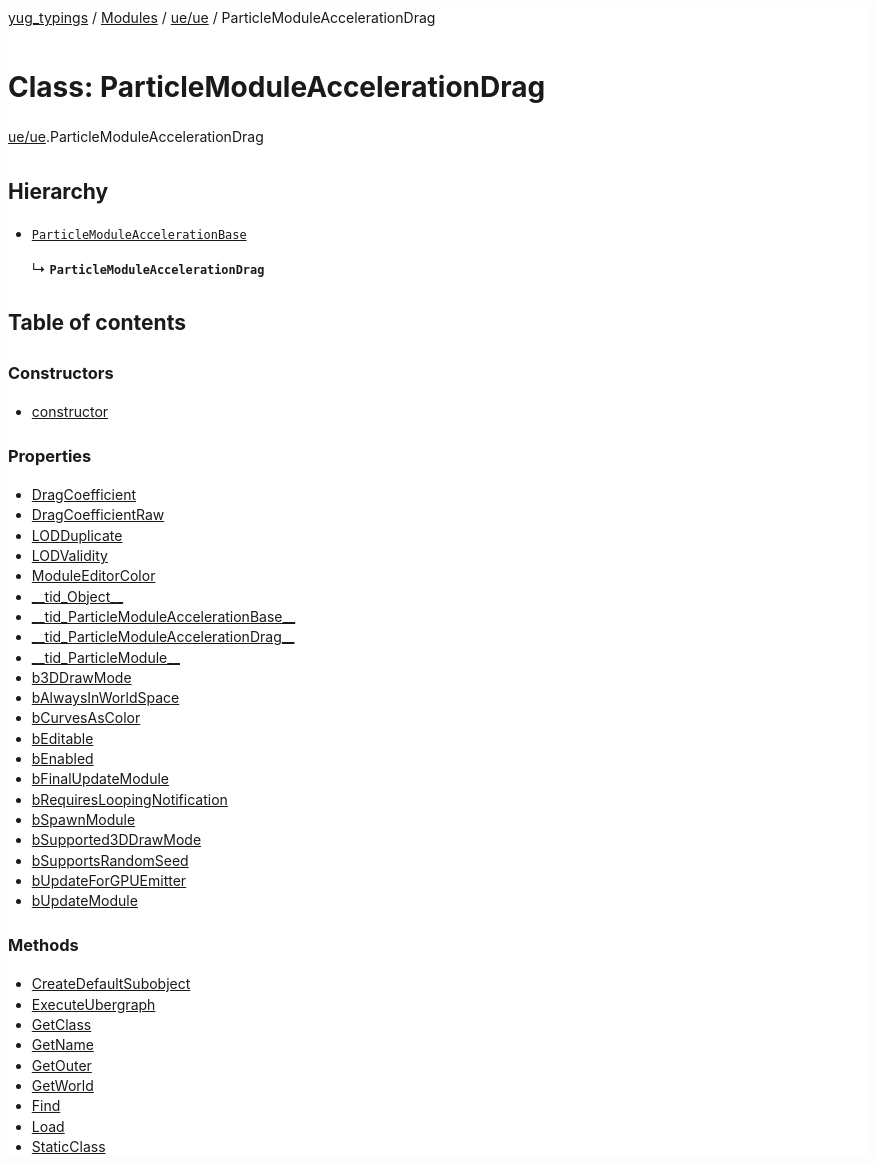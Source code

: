 [yug_typings](../README.md) / [Modules](../modules.md) / [ue/ue](../modules/ue_ue.md) / ParticleModuleAccelerationDrag

# Class: ParticleModuleAccelerationDrag

[ue/ue](../modules/ue_ue.md).ParticleModuleAccelerationDrag

## Hierarchy

- [`ParticleModuleAccelerationBase`](ue_ue.ParticleModuleAccelerationBase.md)

  ↳ **`ParticleModuleAccelerationDrag`**

## Table of contents

### Constructors

- [constructor](ue_ue.ParticleModuleAccelerationDrag.md#constructor)

### Properties

- [DragCoefficient](ue_ue.ParticleModuleAccelerationDrag.md#dragcoefficient)
- [DragCoefficientRaw](ue_ue.ParticleModuleAccelerationDrag.md#dragcoefficientraw)
- [LODDuplicate](ue_ue.ParticleModuleAccelerationDrag.md#lodduplicate)
- [LODValidity](ue_ue.ParticleModuleAccelerationDrag.md#lodvalidity)
- [ModuleEditorColor](ue_ue.ParticleModuleAccelerationDrag.md#moduleeditorcolor)
- [\_\_tid\_Object\_\_](ue_ue.ParticleModuleAccelerationDrag.md#__tid_object__)
- [\_\_tid\_ParticleModuleAccelerationBase\_\_](ue_ue.ParticleModuleAccelerationDrag.md#__tid_particlemoduleaccelerationbase__)
- [\_\_tid\_ParticleModuleAccelerationDrag\_\_](ue_ue.ParticleModuleAccelerationDrag.md#__tid_particlemoduleaccelerationdrag__)
- [\_\_tid\_ParticleModule\_\_](ue_ue.ParticleModuleAccelerationDrag.md#__tid_particlemodule__)
- [b3DDrawMode](ue_ue.ParticleModuleAccelerationDrag.md#b3ddrawmode)
- [bAlwaysInWorldSpace](ue_ue.ParticleModuleAccelerationDrag.md#balwaysinworldspace)
- [bCurvesAsColor](ue_ue.ParticleModuleAccelerationDrag.md#bcurvesascolor)
- [bEditable](ue_ue.ParticleModuleAccelerationDrag.md#beditable)
- [bEnabled](ue_ue.ParticleModuleAccelerationDrag.md#benabled)
- [bFinalUpdateModule](ue_ue.ParticleModuleAccelerationDrag.md#bfinalupdatemodule)
- [bRequiresLoopingNotification](ue_ue.ParticleModuleAccelerationDrag.md#brequiresloopingnotification)
- [bSpawnModule](ue_ue.ParticleModuleAccelerationDrag.md#bspawnmodule)
- [bSupported3DDrawMode](ue_ue.ParticleModuleAccelerationDrag.md#bsupported3ddrawmode)
- [bSupportsRandomSeed](ue_ue.ParticleModuleAccelerationDrag.md#bsupportsrandomseed)
- [bUpdateForGPUEmitter](ue_ue.ParticleModuleAccelerationDrag.md#bupdateforgpuemitter)
- [bUpdateModule](ue_ue.ParticleModuleAccelerationDrag.md#bupdatemodule)

### Methods

- [CreateDefaultSubobject](ue_ue.ParticleModuleAccelerationDrag.md#createdefaultsubobject)
- [ExecuteUbergraph](ue_ue.ParticleModuleAccelerationDrag.md#executeubergraph)
- [GetClass](ue_ue.ParticleModuleAccelerationDrag.md#getclass)
- [GetName](ue_ue.ParticleModuleAccelerationDrag.md#getname)
- [GetOuter](ue_ue.ParticleModuleAccelerationDrag.md#getouter)
- [GetWorld](ue_ue.ParticleModuleAccelerationDrag.md#getworld)
- [Find](ue_ue.ParticleModuleAccelerationDrag.md#find)
- [Load](ue_ue.ParticleModuleAccelerationDrag.md#load)
- [StaticClass](ue_ue.ParticleModuleAccelerationDrag.md#staticclass)
